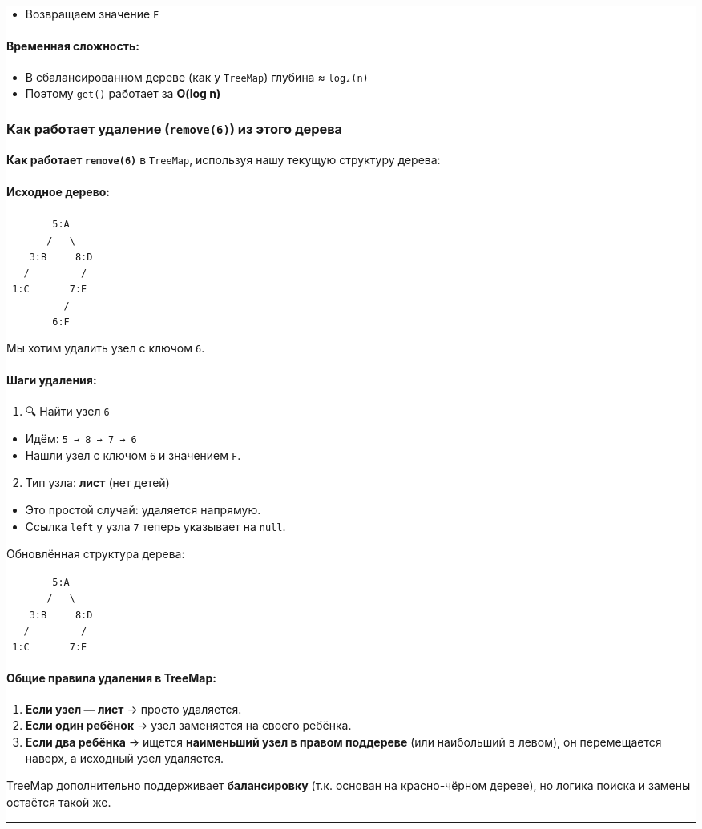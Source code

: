 * Возвращаем значение `F`

#### Временная сложность:

* В сбалансированном дереве (как у `TreeMap`) глубина ≈ `log₂(n)`
* Поэтому `get()` работает за **O(log n)**

### Как работает удаление (`remove(6)`) из этого дерева

**Как работает `remove(6)`** в `TreeMap`, используя нашу текущую структуру
дерева:

#### Исходное дерево:

```
        5:A
       /   \
    3:B     8:D
   /         /
 1:C       7:E
          /
        6:F
```

Мы хотим удалить узел с ключом `6`.

#### Шаги удаления:

1. 🔍 Найти узел `6`

* Идём: `5 → 8 → 7 → 6`
* Нашли узел с ключом `6` и значением `F`.

2. Тип узла: **лист** (нет детей)

* Это простой случай: удаляется напрямую.
* Ссылка `left` у узла `7` теперь указывает на `null`.

Обновлённая структура дерева:

```
        5:A
       /   \
    3:B     8:D
   /         /
 1:C       7:E
```

#### Общие правила удаления в TreeMap:

1. **Если узел — лист** → просто удаляется.
2. **Если один ребёнок** → узел заменяется на своего ребёнка.
3. **Если два ребёнка** → ищется **наименьший узел в правом поддереве** (или
   наибольший в левом), он перемещается наверх, а исходный узел удаляется.

TreeMap дополнительно поддерживает **балансировку** (т.к. основан на
красно-чёрном дереве), но логика поиска и замены остаётся такой же.

---